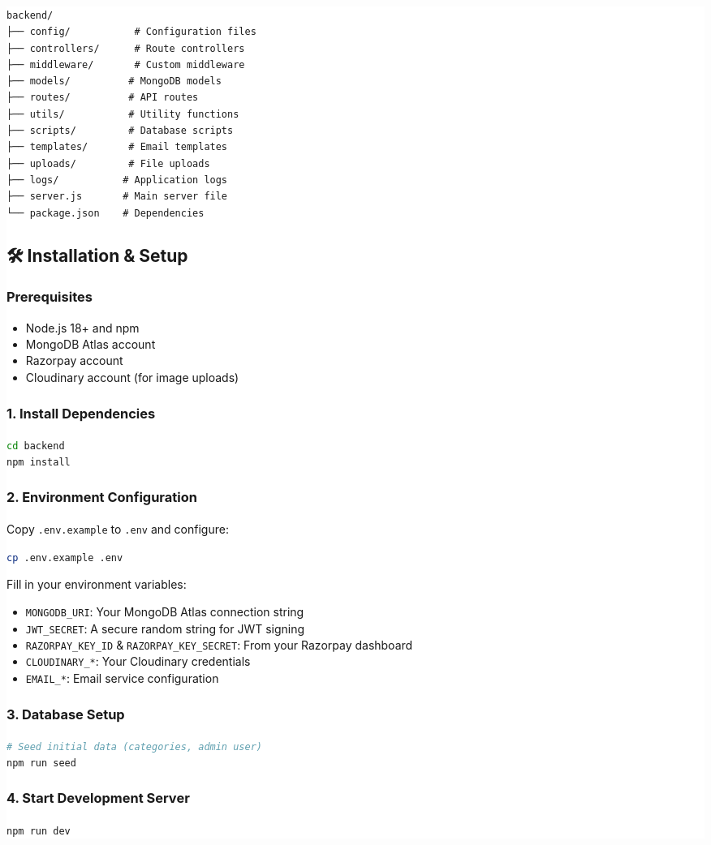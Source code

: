 ```
backend/
├── config/           # Configuration files
├── controllers/      # Route controllers
├── middleware/       # Custom middleware
├── models/          # MongoDB models
├── routes/          # API routes
├── utils/           # Utility functions
├── scripts/         # Database scripts
├── templates/       # Email templates
├── uploads/         # File uploads
├── logs/           # Application logs
├── server.js       # Main server file
└── package.json    # Dependencies
```

## 🛠️ Installation & Setup

### Prerequisites
- Node.js 18+ and npm
- MongoDB Atlas account
- Razorpay account
- Cloudinary account (for image uploads)

### 1. Install Dependencies
```bash
cd backend
npm install
```

### 2. Environment Configuration
Copy `.env.example` to `.env` and configure:

```bash
cp .env.example .env
```

Fill in your environment variables:
- `MONGODB_URI`: Your MongoDB Atlas connection string
- `JWT_SECRET`: A secure random string for JWT signing
- `RAZORPAY_KEY_ID` & `RAZORPAY_KEY_SECRET`: From your Razorpay dashboard
- `CLOUDINARY_*`: Your Cloudinary credentials
- `EMAIL_*`: Email service configuration

### 3. Database Setup
```bash
# Seed initial data (categories, admin user)
npm run seed
```

### 4. Start Development Server
```bash
npm run dev
```
